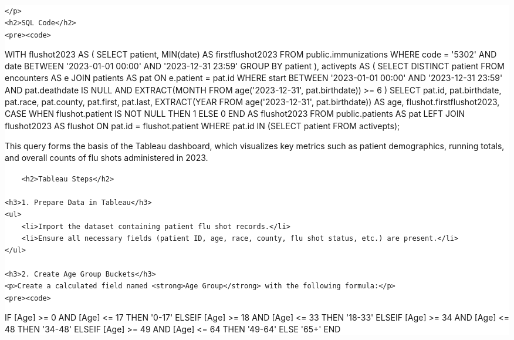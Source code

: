     </p>
    <h2>SQL Code</h2>
    <pre><code>
    
WITH flushot2023 AS (
    SELECT 
        patient, 
        MIN(date) AS firstflushot2023
    FROM public.immunizations
    WHERE code = '5302'
      AND date BETWEEN '2023-01-01 00:00' AND '2023-12-31 23:59'
    GROUP BY patient
),
activepts AS (
    SELECT DISTINCT patient
    FROM encounters AS e
    JOIN patients AS pat ON e.patient = pat.id
    WHERE start BETWEEN '2023-01-01 00:00' AND '2023-12-31 23:59'
      AND pat.deathdate IS NULL
      AND EXTRACT(MONTH FROM age('2023-12-31', pat.birthdate)) >= 6
)
SELECT 
    pat.id,
    pat.birthdate,
    pat.race,
    pat.county,
    pat.first,
    pat.last,
    EXTRACT(YEAR FROM age('2023-12-31', pat.birthdate)) AS age,
    flushot.firstflushot2023,
    CASE 
        WHEN flushot.patient IS NOT NULL THEN 1 
        ELSE 0 
    END AS flushot2023
FROM public.patients AS pat
LEFT JOIN flushot2023 AS flushot ON pat.id = flushot.patient
WHERE pat.id IN (SELECT patient FROM activepts);
    </code></pre>
    <p>
      This query forms the basis of the Tableau dashboard, which visualizes key metrics such as patient demographics, running totals, and overall counts of flu shots administered in 2023.
    </p>

        <h2>Tableau Steps</h2>

    <h3>1. Prepare Data in Tableau</h3>
    <ul>
        <li>Import the dataset containing patient flu shot records.</li>
        <li>Ensure all necessary fields (patient ID, age, race, county, flu shot status, etc.) are present.</li>
    </ul>

    <h3>2. Create Age Group Buckets</h3>
    <p>Create a calculated field named <strong>Age Group</strong> with the following formula:</p>
    <pre><code>
IF [Age] >= 0 AND [Age] <= 17 THEN '0-17'
ELSEIF [Age] >= 18 AND [Age] <= 33 THEN '18-33'
ELSEIF [Age] >= 34 AND [Age] <= 48 THEN '34-48'
ELSEIF [Age] >= 49 AND [Age] <= 64 THEN '49-64'
ELSE '65+'
END
    </code></pre>
